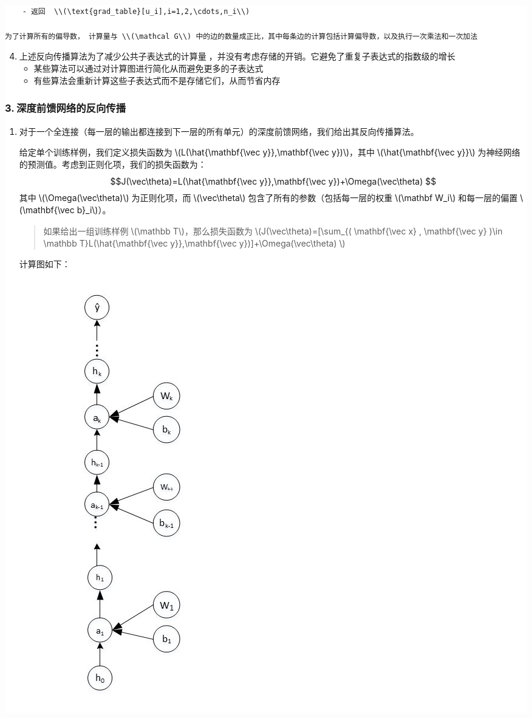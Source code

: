 		- 返回  \\(\text{grad_table}[u_i],i=1,2,\cdots,n_i\\)

	为了计算所有的偏导数， 计算量与 \\(\mathcal G\\) 中的边的数量成正比，其中每条边的计算包括计算偏导数，以及执行一次乘法和一次加法

4. 上述反向传播算法为了减少公共子表达式的计算量	，并没有考虑存储的开销。它避免了重复子表达式的指数级的增长
	- 某些算法可以通过对计算图进行简化从而避免更多的子表达式
	- 有些算法会重新计算这些子表达式而不是存储它们，从而节省内存

### 3. 深度前馈网络的反向传播

1. 对于一个全连接（每一层的输出都连接到下一层的所有单元）的深度前馈网络，我们给出其反向传播算法。

	给定单个训练样例，我们定义损失函数为 \\(L(\hat{\mathbf{\vec y}},\mathbf{\vec y})\\)，其中 \\(\hat{\mathbf{\vec y}}\\) 为神经网络的预测值。考虑到正则化项，我们的损失函数为：
	$$J(\vec\theta)=L(\hat{\mathbf{\vec y}},\mathbf{\vec y})+\Omega(\vec\theta) $$
	其中 \\(\Omega(\vec\theta)\\) 为正则化项，而 \\(\vec\theta\\) 包含了所有的参数（包括每一层的权重 \\(\mathbf W_i\\) 和每一层的偏置 \\(\mathbf{\vec b}\_i\\)）。
	> 如果给出一组训练样例 \\(\mathbb T\\)，那么损失函数为  \\(J(\vec\theta)=[\sum\_{( \mathbf{\vec x} , \mathbf{\vec y} )\in \mathbb T}L(\hat{\mathbf{\vec y}},\mathbf{\vec y})]+\Omega(\vec\theta) \\)

	计算图如下：

	![MLP_bp](../imgs/6/MLP_bp.PNG)
